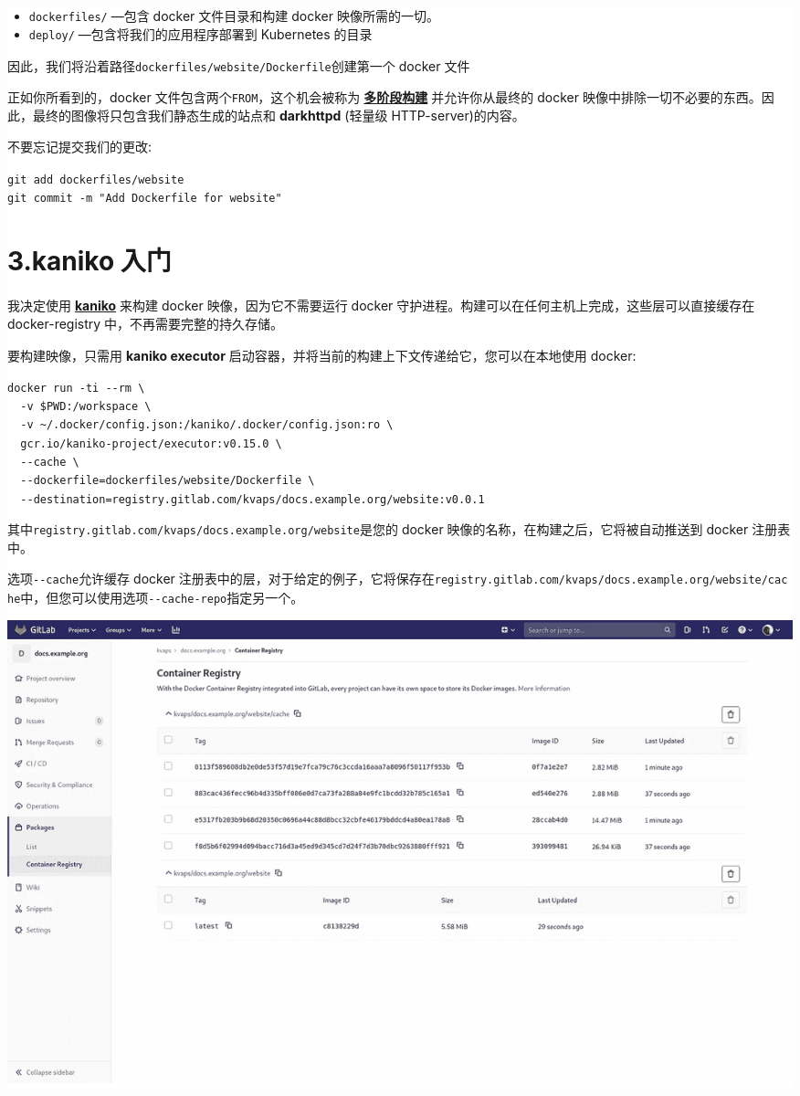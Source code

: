 *   `dockerfiles/` —包含 docker 文件目录和构建 docker 映像所需的一切。
*   `deploy/` —包含将我们的应用程序部署到 Kubernetes 的目录

因此，我们将沿着路径`dockerfiles/website/Dockerfile`创建第一个 docker 文件

正如你所看到的，docker 文件包含两个`FROM`，这个机会被称为 [**多阶段构建**](https://docs.docker.com/develop/develop-images/multistage-build/) 并允许你从最终的 docker 映像中排除一切不必要的东西。因此，最终的图像将只包含我们静态生成的站点和 **darkhttpd** (轻量级 HTTP-server)的内容。

不要忘记提交我们的更改:

```
git add dockerfiles/website
git commit -m "Add Dockerfile for website"
```

# 3.kaniko 入门

我决定使用 [**kaniko**](https://github.com/GoogleContainerTools/kaniko) 来构建 docker 映像，因为它不需要运行 docker 守护进程。构建可以在任何主机上完成，这些层可以直接缓存在 docker-registry 中，不再需要完整的持久存储。

要构建映像，只需用 **kaniko executor** 启动容器，并将当前的构建上下文传递给它，您可以在本地使用 docker:

```
docker run -ti --rm \
  -v $PWD:/workspace \
  -v ~/.docker/config.json:/kaniko/.docker/config.json:ro \
  gcr.io/kaniko-project/executor:v0.15.0 \
  --cache \
  --dockerfile=dockerfiles/website/Dockerfile \
  --destination=registry.gitlab.com/kvaps/docs.example.org/website:v0.0.1
```

其中`registry.gitlab.com/kvaps/docs.example.org/website`是您的 docker 映像的名称，在构建之后，它将被自动推送到 docker 注册表中。

选项`--cache`允许缓存 docker 注册表中的层，对于给定的例子，它将保存在`registry.gitlab.com/kvaps/docs.example.org/website/cache`中，但您可以使用选项`--cache-repo`指定另一个。

![](img/0b55b5fcf516130bb572e9295a81d388.png)
